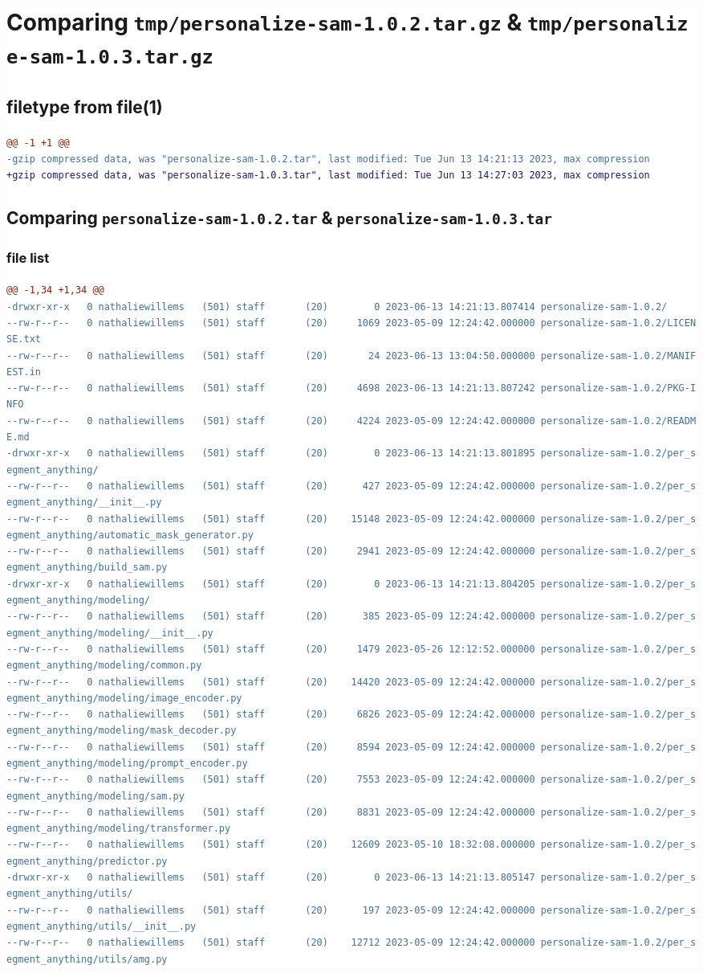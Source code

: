 # Comparing `tmp/personalize-sam-1.0.2.tar.gz` & `tmp/personalize-sam-1.0.3.tar.gz`

## filetype from file(1)

```diff
@@ -1 +1 @@
-gzip compressed data, was "personalize-sam-1.0.2.tar", last modified: Tue Jun 13 14:21:13 2023, max compression
+gzip compressed data, was "personalize-sam-1.0.3.tar", last modified: Tue Jun 13 14:27:03 2023, max compression
```

## Comparing `personalize-sam-1.0.2.tar` & `personalize-sam-1.0.3.tar`

### file list

```diff
@@ -1,34 +1,34 @@
-drwxr-xr-x   0 nathaliewillems   (501) staff       (20)        0 2023-06-13 14:21:13.807414 personalize-sam-1.0.2/
--rw-r--r--   0 nathaliewillems   (501) staff       (20)     1069 2023-05-09 12:24:42.000000 personalize-sam-1.0.2/LICENSE.txt
--rw-r--r--   0 nathaliewillems   (501) staff       (20)       24 2023-06-13 13:04:50.000000 personalize-sam-1.0.2/MANIFEST.in
--rw-r--r--   0 nathaliewillems   (501) staff       (20)     4698 2023-06-13 14:21:13.807242 personalize-sam-1.0.2/PKG-INFO
--rw-r--r--   0 nathaliewillems   (501) staff       (20)     4224 2023-05-09 12:24:42.000000 personalize-sam-1.0.2/README.md
-drwxr-xr-x   0 nathaliewillems   (501) staff       (20)        0 2023-06-13 14:21:13.801895 personalize-sam-1.0.2/per_segment_anything/
--rw-r--r--   0 nathaliewillems   (501) staff       (20)      427 2023-05-09 12:24:42.000000 personalize-sam-1.0.2/per_segment_anything/__init__.py
--rw-r--r--   0 nathaliewillems   (501) staff       (20)    15148 2023-05-09 12:24:42.000000 personalize-sam-1.0.2/per_segment_anything/automatic_mask_generator.py
--rw-r--r--   0 nathaliewillems   (501) staff       (20)     2941 2023-05-09 12:24:42.000000 personalize-sam-1.0.2/per_segment_anything/build_sam.py
-drwxr-xr-x   0 nathaliewillems   (501) staff       (20)        0 2023-06-13 14:21:13.804205 personalize-sam-1.0.2/per_segment_anything/modeling/
--rw-r--r--   0 nathaliewillems   (501) staff       (20)      385 2023-05-09 12:24:42.000000 personalize-sam-1.0.2/per_segment_anything/modeling/__init__.py
--rw-r--r--   0 nathaliewillems   (501) staff       (20)     1479 2023-05-26 12:12:52.000000 personalize-sam-1.0.2/per_segment_anything/modeling/common.py
--rw-r--r--   0 nathaliewillems   (501) staff       (20)    14420 2023-05-09 12:24:42.000000 personalize-sam-1.0.2/per_segment_anything/modeling/image_encoder.py
--rw-r--r--   0 nathaliewillems   (501) staff       (20)     6826 2023-05-09 12:24:42.000000 personalize-sam-1.0.2/per_segment_anything/modeling/mask_decoder.py
--rw-r--r--   0 nathaliewillems   (501) staff       (20)     8594 2023-05-09 12:24:42.000000 personalize-sam-1.0.2/per_segment_anything/modeling/prompt_encoder.py
--rw-r--r--   0 nathaliewillems   (501) staff       (20)     7553 2023-05-09 12:24:42.000000 personalize-sam-1.0.2/per_segment_anything/modeling/sam.py
--rw-r--r--   0 nathaliewillems   (501) staff       (20)     8831 2023-05-09 12:24:42.000000 personalize-sam-1.0.2/per_segment_anything/modeling/transformer.py
--rw-r--r--   0 nathaliewillems   (501) staff       (20)    12609 2023-05-10 18:32:08.000000 personalize-sam-1.0.2/per_segment_anything/predictor.py
-drwxr-xr-x   0 nathaliewillems   (501) staff       (20)        0 2023-06-13 14:21:13.805147 personalize-sam-1.0.2/per_segment_anything/utils/
--rw-r--r--   0 nathaliewillems   (501) staff       (20)      197 2023-05-09 12:24:42.000000 personalize-sam-1.0.2/per_segment_anything/utils/__init__.py
--rw-r--r--   0 nathaliewillems   (501) staff       (20)    12712 2023-05-09 12:24:42.000000 personalize-sam-1.0.2/per_segment_anything/utils/amg.py
```